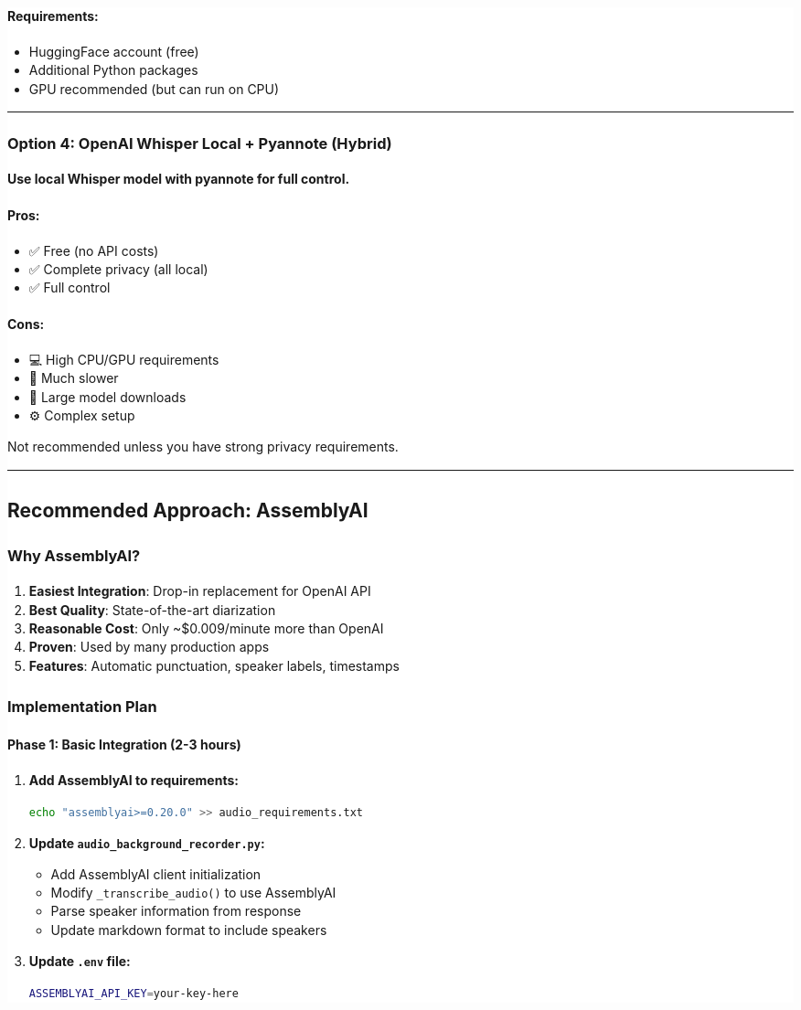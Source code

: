 #### Requirements:
- HuggingFace account (free)
- Additional Python packages
- GPU recommended (but can run on CPU)

---

### Option 4: OpenAI Whisper Local + Pyannote (Hybrid)

**Use local Whisper model with pyannote for full control.**

#### Pros:
- ✅ Free (no API costs)
- ✅ Complete privacy (all local)
- ✅ Full control

#### Cons:
- 💻 High CPU/GPU requirements
- 🐌 Much slower
- 💾 Large model downloads
- ⚙️ Complex setup

Not recommended unless you have strong privacy requirements.

---

## Recommended Approach: AssemblyAI

### Why AssemblyAI?

1. **Easiest Integration**: Drop-in replacement for OpenAI API
2. **Best Quality**: State-of-the-art diarization
3. **Reasonable Cost**: Only ~$0.009/minute more than OpenAI
4. **Proven**: Used by many production apps
5. **Features**: Automatic punctuation, speaker labels, timestamps

### Implementation Plan

#### Phase 1: Basic Integration (2-3 hours)

1. **Add AssemblyAI to requirements:**
   ```bash
   echo "assemblyai>=0.20.0" >> audio_requirements.txt
   ```

2. **Update `audio_background_recorder.py`:**
   - Add AssemblyAI client initialization
   - Modify `_transcribe_audio()` to use AssemblyAI
   - Parse speaker information from response
   - Update markdown format to include speakers

3. **Update `.env` file:**
   ```bash
   ASSEMBLYAI_API_KEY=your-key-here
   ```
